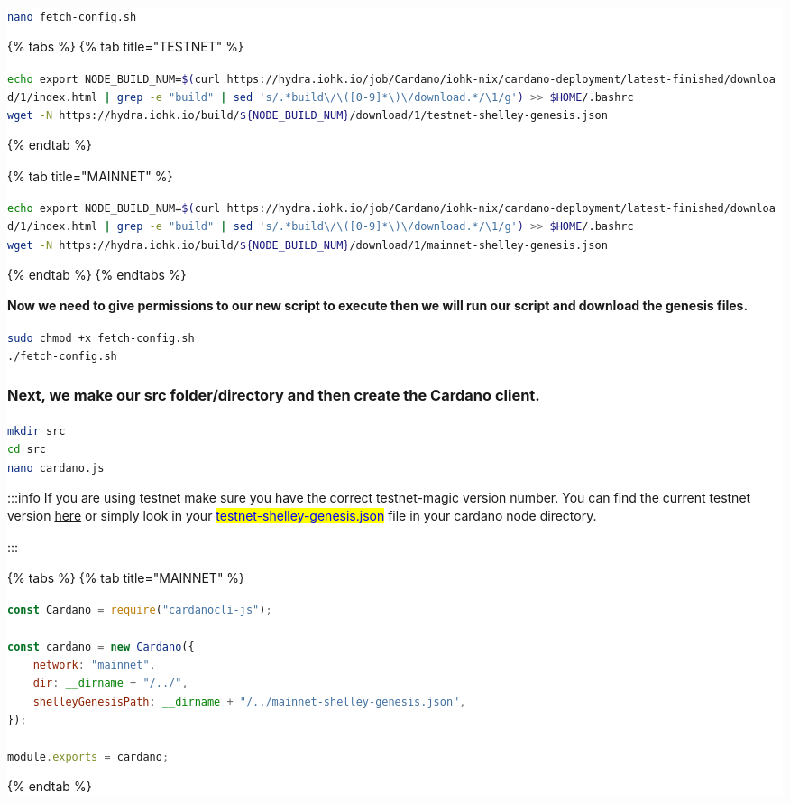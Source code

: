 ```bash
nano fetch-config.sh
```

{% tabs %}
{% tab title="TESTNET" %}
```bash
echo export NODE_BUILD_NUM=$(curl https://hydra.iohk.io/job/Cardano/iohk-nix/cardano-deployment/latest-finished/download/1/index.html | grep -e "build" | sed 's/.*build\/\([0-9]*\)\/download.*/\1/g') >> $HOME/.bashrc
wget -N https://hydra.iohk.io/build/${NODE_BUILD_NUM}/download/1/testnet-shelley-genesis.json
```
{% endtab %}

{% tab title="MAINNET" %}
```bash
echo export NODE_BUILD_NUM=$(curl https://hydra.iohk.io/job/Cardano/iohk-nix/cardano-deployment/latest-finished/download/1/index.html | grep -e "build" | sed 's/.*build\/\([0-9]*\)\/download.*/\1/g') >> $HOME/.bashrc
wget -N https://hydra.iohk.io/build/${NODE_BUILD_NUM}/download/1/mainnet-shelley-genesis.json
```
{% endtab %}
{% endtabs %}

**Now we need to give permissions to our new script to execute then we will run our script and download the genesis files.**

```bash
sudo chmod +x fetch-config.sh
./fetch-config.sh
```

### Next, we make our src folder/directory and then create the Cardano client.

```bash
mkdir src
cd src
nano cardano.js
```

:::info
If you are using testnet make sure you have the correct testnet-magic version number. You can find the current testnet version [here](https://hydra.iohk.io/build/7926804/download/1/testnet-shelley-genesis.json) or simply look in your <mark style="color:blue;">testnet-shelley-genesis.json</mark> file in your cardano node directory.

<mark style="color:blue;"></mark>
:::

{% tabs %}
{% tab title="MAINNET" %}
```javascript
const Cardano = require("cardanocli-js");

const cardano = new Cardano({
    network: "mainnet",
    dir: __dirname + "/../",
    shelleyGenesisPath: __dirname + "/../mainnet-shelley-genesis.json",
});

module.exports = cardano;
```
{% endtab %}

